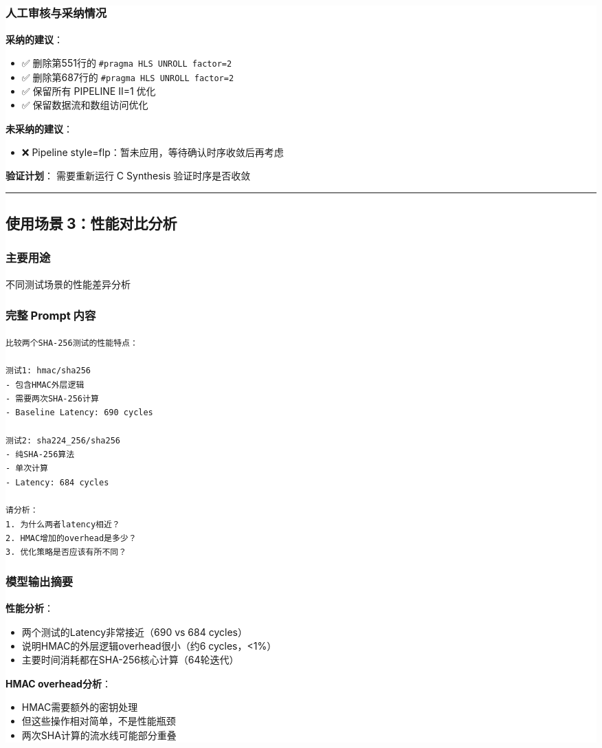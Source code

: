 ### 人工审核与采纳情况
**采纳的建议**：
- ✅ 删除第551行的 `#pragma HLS UNROLL factor=2`
- ✅ 删除第687行的 `#pragma HLS UNROLL factor=2`
- ✅ 保留所有 PIPELINE II=1 优化
- ✅ 保留数据流和数组访问优化

**未采纳的建议**：
- ❌ Pipeline style=flp：暂未应用，等待确认时序收敛后再考虑

**验证计划**：
需要重新运行 C Synthesis 验证时序是否收敛

---

## 使用场景 3：性能对比分析

### 主要用途
不同测试场景的性能差异分析

### 完整 Prompt 内容
```
比较两个SHA-256测试的性能特点：

测试1: hmac/sha256
- 包含HMAC外层逻辑
- 需要两次SHA-256计算
- Baseline Latency: 690 cycles

测试2: sha224_256/sha256
- 纯SHA-256算法
- 单次计算
- Latency: 684 cycles

请分析：
1. 为什么两者latency相近？
2. HMAC增加的overhead是多少？
3. 优化策略是否应该有所不同？
```

### 模型输出摘要

**性能分析**：
- 两个测试的Latency非常接近（690 vs 684 cycles）
- 说明HMAC的外层逻辑overhead很小（约6 cycles，<1%）
- 主要时间消耗都在SHA-256核心计算（64轮迭代）

**HMAC overhead分析**：
- HMAC需要额外的密钥处理
- 但这些操作相对简单，不是性能瓶颈
- 两次SHA计算的流水线可能部分重叠
